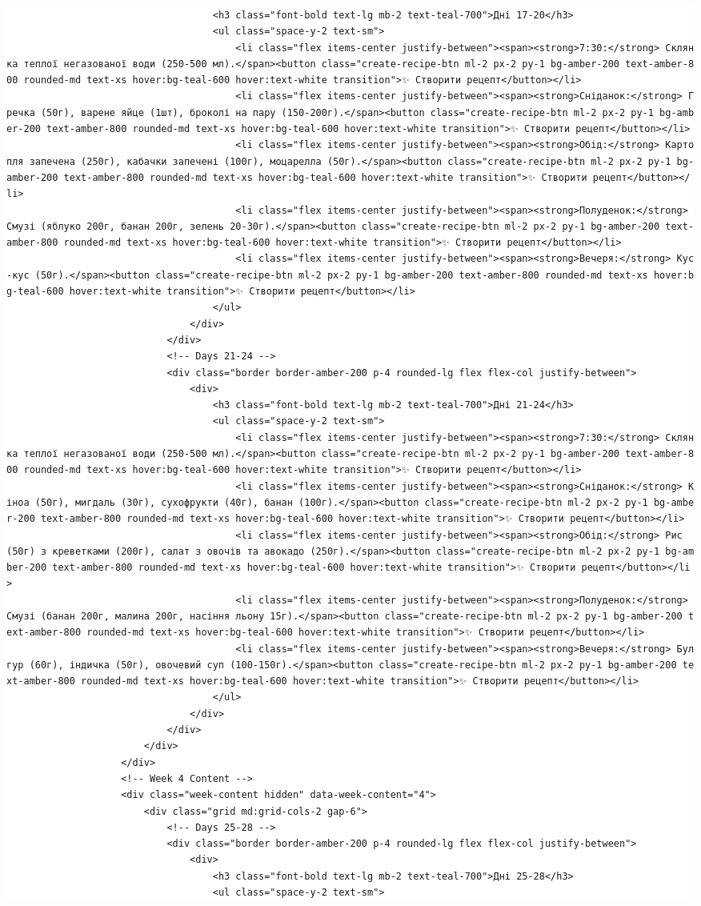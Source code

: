                                         <h3 class="font-bold text-lg mb-2 text-teal-700">Дні 17-20</h3>
                                        <ul class="space-y-2 text-sm">
                                            <li class="flex items-center justify-between"><span><strong>7:30:</strong> Склянка теплої негазованої води (250-500 мл).</span><button class="create-recipe-btn ml-2 px-2 py-1 bg-amber-200 text-amber-800 rounded-md text-xs hover:bg-teal-600 hover:text-white transition">✨ Створити рецепт</button></li>
                                            <li class="flex items-center justify-between"><span><strong>Сніданок:</strong> Гречка (50г), варене яйце (1шт), броколі на пару (150-200г).</span><button class="create-recipe-btn ml-2 px-2 py-1 bg-amber-200 text-amber-800 rounded-md text-xs hover:bg-teal-600 hover:text-white transition">✨ Створити рецепт</button></li>
                                            <li class="flex items-center justify-between"><span><strong>Обід:</strong> Картопля запечена (250г), кабачки запечені (100г), моцарелла (50г).</span><button class="create-recipe-btn ml-2 px-2 py-1 bg-amber-200 text-amber-800 rounded-md text-xs hover:bg-teal-600 hover:text-white transition">✨ Створити рецепт</button></li>
                                            <li class="flex items-center justify-between"><span><strong>Полуденок:</strong> Смузі (яблуко 200г, банан 200г, зелень 20-30г).</span><button class="create-recipe-btn ml-2 px-2 py-1 bg-amber-200 text-amber-800 rounded-md text-xs hover:bg-teal-600 hover:text-white transition">✨ Створити рецепт</button></li>
                                            <li class="flex items-center justify-between"><span><strong>Вечеря:</strong> Кус-кус (50г).</span><button class="create-recipe-btn ml-2 px-2 py-1 bg-amber-200 text-amber-800 rounded-md text-xs hover:bg-teal-600 hover:text-white transition">✨ Створити рецепт</button></li>
                                        </ul>
                                    </div>
                                </div>
                                <!-- Days 21-24 -->
                                <div class="border border-amber-200 p-4 rounded-lg flex flex-col justify-between">
                                    <div>
                                        <h3 class="font-bold text-lg mb-2 text-teal-700">Дні 21-24</h3>
                                        <ul class="space-y-2 text-sm">
                                            <li class="flex items-center justify-between"><span><strong>7:30:</strong> Склянка теплої негазованої води (250-500 мл).</span><button class="create-recipe-btn ml-2 px-2 py-1 bg-amber-200 text-amber-800 rounded-md text-xs hover:bg-teal-600 hover:text-white transition">✨ Створити рецепт</button></li>
                                            <li class="flex items-center justify-between"><span><strong>Сніданок:</strong> Кіноа (50г), мигдаль (30г), сухофрукти (40г), банан (100г).</span><button class="create-recipe-btn ml-2 px-2 py-1 bg-amber-200 text-amber-800 rounded-md text-xs hover:bg-teal-600 hover:text-white transition">✨ Створити рецепт</button></li>
                                            <li class="flex items-center justify-between"><span><strong>Обід:</strong> Рис (50г) з креветками (200г), салат з овочів та авокадо (250г).</span><button class="create-recipe-btn ml-2 px-2 py-1 bg-amber-200 text-amber-800 rounded-md text-xs hover:bg-teal-600 hover:text-white transition">✨ Створити рецепт</button></li>
                                            <li class="flex items-center justify-between"><span><strong>Полуденок:</strong> Смузі (банан 200г, малина 200г, насіння льону 15г).</span><button class="create-recipe-btn ml-2 px-2 py-1 bg-amber-200 text-amber-800 rounded-md text-xs hover:bg-teal-600 hover:text-white transition">✨ Створити рецепт</button></li>
                                            <li class="flex items-center justify-between"><span><strong>Вечеря:</strong> Булгур (60г), індичка (50г), овочевий суп (100-150г).</span><button class="create-recipe-btn ml-2 px-2 py-1 bg-amber-200 text-amber-800 rounded-md text-xs hover:bg-teal-600 hover:text-white transition">✨ Створити рецепт</button></li>
                                        </ul>
                                    </div>
                                </div>
                            </div>
                        </div>
                        <!-- Week 4 Content -->
                        <div class="week-content hidden" data-week-content="4">
                            <div class="grid md:grid-cols-2 gap-6">
                                <!-- Days 25-28 -->
                                <div class="border border-amber-200 p-4 rounded-lg flex flex-col justify-between">
                                    <div>
                                        <h3 class="font-bold text-lg mb-2 text-teal-700">Дні 25-28</h3>
                                        <ul class="space-y-2 text-sm">